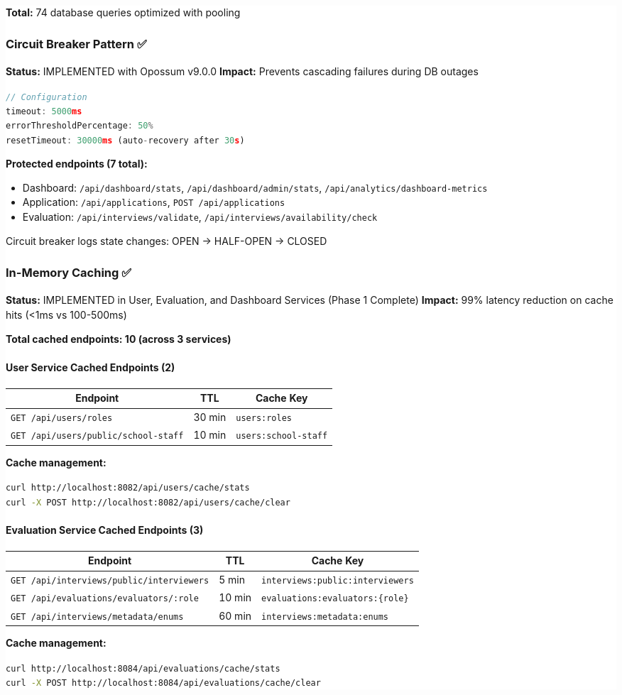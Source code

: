 **Total:** 74 database queries optimized with pooling

### Circuit Breaker Pattern ✅
**Status:** IMPLEMENTED with Opossum v9.0.0
**Impact:** Prevents cascading failures during DB outages

```javascript
// Configuration
timeout: 5000ms
errorThresholdPercentage: 50%
resetTimeout: 30000ms (auto-recovery after 30s)
```

**Protected endpoints (7 total):**
- Dashboard: `/api/dashboard/stats`, `/api/dashboard/admin/stats`, `/api/analytics/dashboard-metrics`
- Application: `/api/applications`, `POST /api/applications`
- Evaluation: `/api/interviews/validate`, `/api/interviews/availability/check`

Circuit breaker logs state changes: OPEN → HALF-OPEN → CLOSED

### In-Memory Caching ✅
**Status:** IMPLEMENTED in User, Evaluation, and Dashboard Services (Phase 1 Complete)
**Impact:** 99% latency reduction on cache hits (<1ms vs 100-500ms)

**Total cached endpoints: 10 (across 3 services)**

#### User Service Cached Endpoints (2)
| Endpoint | TTL | Cache Key |
|----------|-----|-----------|
| `GET /api/users/roles` | 30 min | `users:roles` |
| `GET /api/users/public/school-staff` | 10 min | `users:school-staff` |

**Cache management:**
```bash
curl http://localhost:8082/api/users/cache/stats
curl -X POST http://localhost:8082/api/users/cache/clear
```

#### Evaluation Service Cached Endpoints (3)
| Endpoint | TTL | Cache Key |
|----------|-----|-----------|
| `GET /api/interviews/public/interviewers` | 5 min | `interviews:public:interviewers` |
| `GET /api/evaluations/evaluators/:role` | 10 min | `evaluations:evaluators:{role}` |
| `GET /api/interviews/metadata/enums` | 60 min | `interviews:metadata:enums` |

**Cache management:**
```bash
curl http://localhost:8084/api/evaluations/cache/stats
curl -X POST http://localhost:8084/api/evaluations/cache/clear
```

